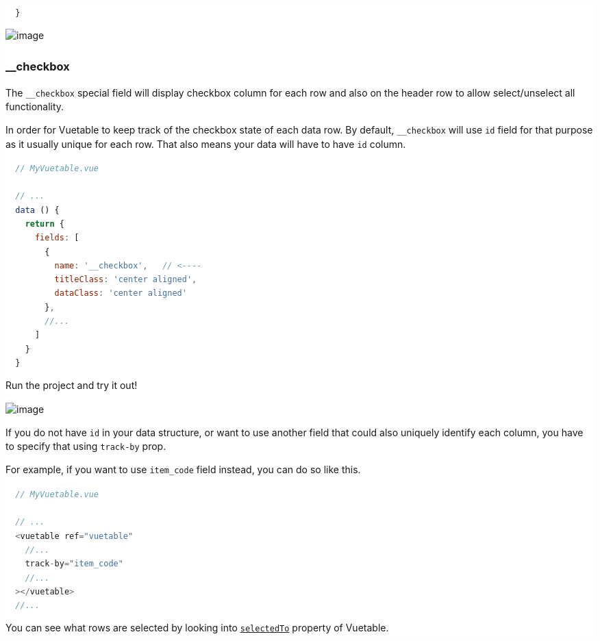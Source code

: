 ```javascript
  }
```

![image](https://raw.githubusercontent.com/ratiw/images/master/vuetable-2-tutorial/11-2.png)

### __checkbox

The `__checkbox` special field will display checkbox column for each row and also on the header row to allow select/unselect all functionality.

In order for Vuetable to keep track of the checkbox state of each data row.
By default, `__checkbox` will use `id` field for that purpose as it usually unique for each row. That also means your data will have to have `id` column.

```javascript
  // MyVuetable.vue

  // ...
  data () {
    return {
      fields: [
        {
          name: '__checkbox',   // <----
          titleClass: 'center aligned',
          dataClass: 'center aligned'
        },
        //...
      ]
    }
  }
```

Run the project and try it out!

![image](https://raw.githubusercontent.com/ratiw/images/master/vuetable-2-tutorial/11-3.png)

If you do not have `id` in your data structure, or want to use another field that could also uniquely identify each column, you have to specify that using `track-by` prop.

For example, if you want to use `item_code` field instead, you can do so like this.

```javascript
  // MyVuetable.vue

  // ...
  <vuetable ref="vuetable"
    //...
    track-by="item_code"
    //...
  ></vuetable>
  //...
```

You can see what rows are selected by looking into [`selectedTo`](https://github.com/ratiw/vuetable-2/wiki/Vuetable-Data#-selectedto) property of Vuetable.
